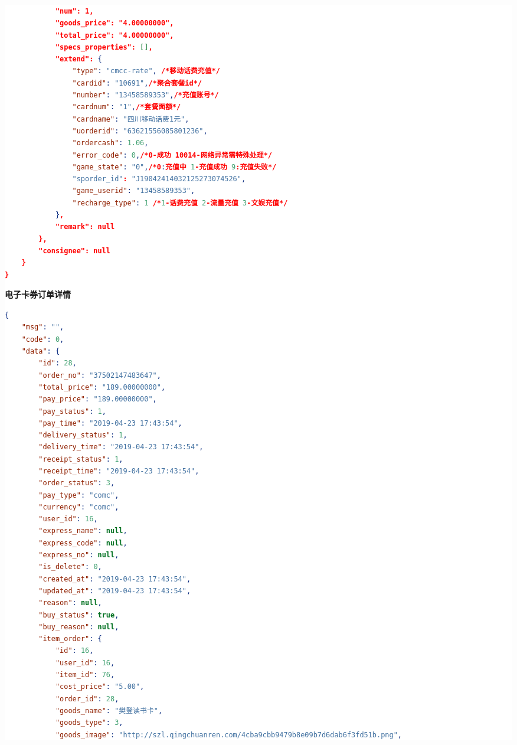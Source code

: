 ```json
            "num": 1,
            "goods_price": "4.00000000",
            "total_price": "4.00000000",
            "specs_properties": [],
            "extend": {
                "type": "cmcc-rate", /*移动话费充值*/
                "cardid": "10691",/*聚合套餐id*/
                "number": "13458589353",/*充值账号*/
                "cardnum": "1",/*套餐面额*/
                "cardname": "四川移动话费1元",
                "uorderid": "63621556085801236",
                "ordercash": 1.06,
                "error_code": 0,/*0-成功 10014-网络异常需特殊处理*/
                "game_state": "0",/*0:充值中 1-充值成功 9:充值失败*/
                "sporder_id": "J19042414032125273074526",
                "game_userid": "13458589353",
                "recharge_type": 1 /*1-话费充值 2-流量充值 3-文娱充值*/
            },
            "remark": null
        },
        "consignee": null
    }
}
```

**电子卡券订单详情**

```json
{
    "msg": "",
    "code": 0,
    "data": {
        "id": 28,
        "order_no": "37502147483647",
        "total_price": "189.00000000",
        "pay_price": "189.00000000",
        "pay_status": 1,
        "pay_time": "2019-04-23 17:43:54",
        "delivery_status": 1,
        "delivery_time": "2019-04-23 17:43:54",
        "receipt_status": 1,
        "receipt_time": "2019-04-23 17:43:54",
        "order_status": 3,
        "pay_type": "comc",
        "currency": "comc",
        "user_id": 16,
        "express_name": null,
        "express_code": null,
        "express_no": null,
        "is_delete": 0,
        "created_at": "2019-04-23 17:43:54",
        "updated_at": "2019-04-23 17:43:54",
        "reason": null,
        "buy_status": true,
        "buy_reason": null,
        "item_order": {
            "id": 16,
            "user_id": 16,
            "item_id": 76,
            "cost_price": "5.00",
            "order_id": 28,
            "goods_name": "樊登读书卡",
            "goods_type": 3,
            "goods_image": "http://szl.qingchuanren.com/4cba9cbb9479b8e09b7d6dab6f3fd51b.png",
```